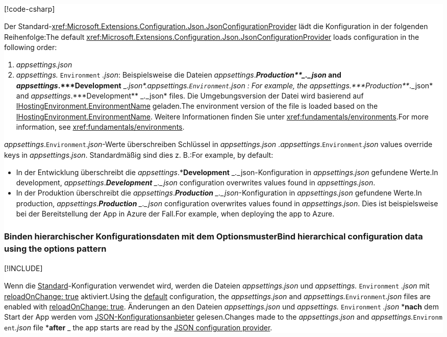 [!code-csharp[](index/samples/3.x/ConfigSample/Pages/Test.cshtml.cs?name=snippet)]

<span data-ttu-id="01c9e-136">Der Standard-<xref:Microsoft.Extensions.Configuration.Json.JsonConfigurationProvider> lädt die Konfiguration in der folgenden Reihenfolge:</span><span class="sxs-lookup"><span data-stu-id="01c9e-136">The default <xref:Microsoft.Extensions.Configuration.Json.JsonConfigurationProvider> loads configuration in the following order:</span></span>

1. *appsettings.json*
1. <span data-ttu-id="01c9e-137">*appsettings.* `Environment` *.json*: Beispielsweise die Dateien *appsettings*.***Production\*\*_._json* and *appsettings*.\*\*\*Development** _._json\*.</span><span class="sxs-lookup"><span data-stu-id="01c9e-137">*appsettings.*`Environment`*.json* : For example, the *appsettings*.***Production\*\*_._json* and *appsettings*.\*\*\*Development** _._json\* files.</span></span> <span data-ttu-id="01c9e-138">Die Umgebungsversion der Datei wird basierend auf [IHostingEnvironment.EnvironmentName](xref:Microsoft.Extensions.Hosting.IHostingEnvironment.EnvironmentName*) geladen.</span><span class="sxs-lookup"><span data-stu-id="01c9e-138">The environment version of the file is loaded based on the [IHostingEnvironment.EnvironmentName](xref:Microsoft.Extensions.Hosting.IHostingEnvironment.EnvironmentName*).</span></span> <span data-ttu-id="01c9e-139">Weitere Informationen finden Sie unter <xref:fundamentals/environments>.</span><span class="sxs-lookup"><span data-stu-id="01c9e-139">For more information, see <xref:fundamentals/environments>.</span></span>

<span data-ttu-id="01c9e-140">*appsettings*.`Environment`.*json*-Werte überschreiben Schlüssel in *appsettings.json* .</span><span class="sxs-lookup"><span data-stu-id="01c9e-140">*appsettings*.`Environment`.*json* values override keys in *appsettings.json*.</span></span> <span data-ttu-id="01c9e-141">Standardmäßig sind dies z. B.:</span><span class="sxs-lookup"><span data-stu-id="01c9e-141">For example, by default:</span></span>

* <span data-ttu-id="01c9e-142">In der Entwicklung überschreibt die *appsettings*.\***Development** _._json-Konfiguration in *appsettings.json* gefundene Werte.</span><span class="sxs-lookup"><span data-stu-id="01c9e-142">In development, *appsettings*.***Development** _._json* configuration overwrites values found in *appsettings.json*.</span></span>
* <span data-ttu-id="01c9e-143">In der Produktion überschreibt die *appsettings*.***Production** _._json*-Konfiguration in *appsettings.json* gefundene Werte.</span><span class="sxs-lookup"><span data-stu-id="01c9e-143">In production, *appsettings*.***Production** _._json* configuration overwrites values found in *appsettings.json*.</span></span> <span data-ttu-id="01c9e-144">Dies ist beispielsweise bei der Bereitstellung der App in Azure der Fall.</span><span class="sxs-lookup"><span data-stu-id="01c9e-144">For example, when deploying the app to Azure.</span></span>

<a name="optpat"></a>

### <a name="bind-hierarchical-configuration-data-using-the-options-pattern"></a><span data-ttu-id="01c9e-145">Binden hierarchischer Konfigurationsdaten mit dem Optionsmuster</span><span class="sxs-lookup"><span data-stu-id="01c9e-145">Bind hierarchical configuration data using the options pattern</span></span>

[!INCLUDE[](~/includes/bind.md)]

<span data-ttu-id="01c9e-146">Wenn die [Standard](#default)-Konfiguration verwendet wird, werden die Dateien *appsettings.json* und *appsettings.* `Environment` *.json* mit [reloadOnChange: true](https://github.com/dotnet/extensions/blob/release/3.1/src/Hosting/Hosting/src/Host.cs#L74-L75) aktiviert.</span><span class="sxs-lookup"><span data-stu-id="01c9e-146">Using the [default](#default) configuration, the *appsettings.json* and *appsettings.*`Environment`*.json* files are enabled with [reloadOnChange: true](https://github.com/dotnet/extensions/blob/release/3.1/src/Hosting/Hosting/src/Host.cs#L74-L75).</span></span> <span data-ttu-id="01c9e-147">Änderungen an den Dateien *appsettings.json* und *appsettings.* `Environment` *.json* \***nach** dem Start der App werden vom [JSON-Konfigurationsanbieter](#jcp) gelesen.</span><span class="sxs-lookup"><span data-stu-id="01c9e-147">Changes made to the *appsettings.json* and *appsettings.*`Environment`*.json* file \***after** _ the app starts are read by the [JSON configuration provider](#jcp).</span></span>
